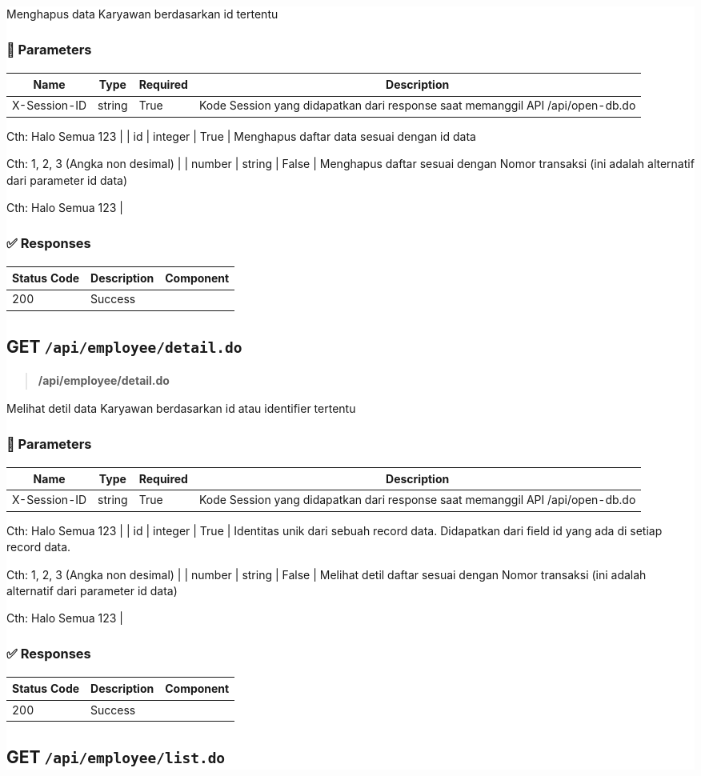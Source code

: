 Menghapus data Karyawan berdasarkan id tertentu



### 🔗 Parameters

| Name | Type | Required | Description |
|------|------|----------|-------------|
| X-Session-ID | string | True | Kode Session yang didapatkan dari response saat memanggil API /api/open-db.do

Cth: Halo Semua 123 |
| id | integer | True | Menghapus daftar data sesuai dengan id data

Cth: 1, 2, 3 (Angka non desimal) |
| number | string | False | Menghapus daftar sesuai dengan Nomor transaksi (ini adalah alternatif dari parameter id data)

Cth: Halo Semua 123 |


### ✅ Responses

| Status Code | Description | Component |
|-------------|-------------|-----------|
| 200 | Success |  |
## GET `/api/employee/detail.do`

> **/api/employee/detail.do**

Melihat detil data Karyawan berdasarkan id atau identifier tertentu



### 🔗 Parameters

| Name | Type | Required | Description |
|------|------|----------|-------------|
| X-Session-ID | string | True | Kode Session yang didapatkan dari response saat memanggil API /api/open-db.do

Cth: Halo Semua 123 |
| id | integer | True | Identitas unik dari sebuah record data. Didapatkan dari field id yang ada di setiap record data.

Cth: 1, 2, 3 (Angka non desimal) |
| number | string | False | Melihat detil daftar sesuai dengan Nomor transaksi (ini adalah alternatif dari parameter id data)

Cth: Halo Semua 123 |


### ✅ Responses

| Status Code | Description | Component |
|-------------|-------------|-----------|
| 200 | Success |  |
## GET `/api/employee/list.do`

